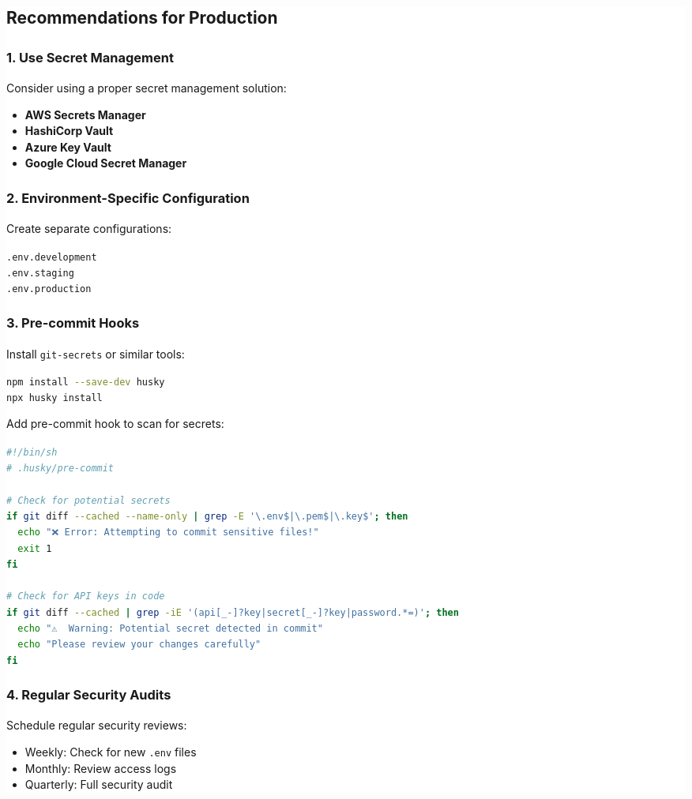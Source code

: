 
## Recommendations for Production

### 1. Use Secret Management

Consider using a proper secret management solution:
- **AWS Secrets Manager**
- **HashiCorp Vault**
- **Azure Key Vault**
- **Google Cloud Secret Manager**

### 2. Environment-Specific Configuration

Create separate configurations:
```
.env.development
.env.staging
.env.production
```

### 3. Pre-commit Hooks

Install `git-secrets` or similar tools:
```bash
npm install --save-dev husky
npx husky install
```

Add pre-commit hook to scan for secrets:
```bash
#!/bin/sh
# .husky/pre-commit

# Check for potential secrets
if git diff --cached --name-only | grep -E '\.env$|\.pem$|\.key$'; then
  echo "❌ Error: Attempting to commit sensitive files!"
  exit 1
fi

# Check for API keys in code
if git diff --cached | grep -iE '(api[_-]?key|secret[_-]?key|password.*=)'; then
  echo "⚠️  Warning: Potential secret detected in commit"
  echo "Please review your changes carefully"
fi
```

### 4. Regular Security Audits

Schedule regular security reviews:
- Weekly: Check for new `.env` files
- Monthly: Review access logs
- Quarterly: Full security audit
